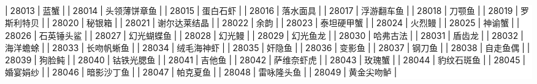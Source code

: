 | 28013 | 蓝蟹 |
| 28014 | 头领薄饼章鱼 |
| 28015 | 蛋白石虾 |
| 28016 | 落水面具 |
| 28017 | 浮游翻车鱼 |
| 28018 | 刀颚鱼 |
| 28019 | 罗斯利特贝 |
| 28020 | 秘银箱 |
| 28021 | 谢尔达莱结晶 |
| 28022 | 余韵 |
| 28023 | 泰坦硬甲蟹 |
| 28024 | 火烈鳗 |
| 28025 | 神谕蟹 |
| 28026 | 石英锤头鲨 |
| 28027 | 幻光蝴蝶鱼 |
| 28028 | 幻光鳗 |
| 28029 | 幻光鱼龙 |
| 28030 | 哈弗古法 |
| 28031 | 盾齿龙 |
| 28032 | 海洋蟾蜍 |
| 28033 | 长吻帆蜥鱼 |
| 28034 | 绒毛海神虾 |
| 28035 | 奸隐鱼 |
| 28036 | 变影鱼 |
| 28037 | 钢刀鱼 |
| 28038 | 自走鱼偶 |
| 28039 | 狗脸鲀 |
| 28040 | 钴铁光腮鱼 |
| 28041 | 吉他鱼 |
| 28042 | 萨维奈虾虎 |
| 28043 | 玫瑰蟹 |
| 28044 | 豹纹石斑鱼 |
| 28045 | 婚宴娟纱 |
| 28046 | 暗影沙丁鱼 |
| 28047 | 帕克夏鱼 |
| 28048 | 雷咏隆头鱼 |
| 28049 | 黄金尖吻鲈 |